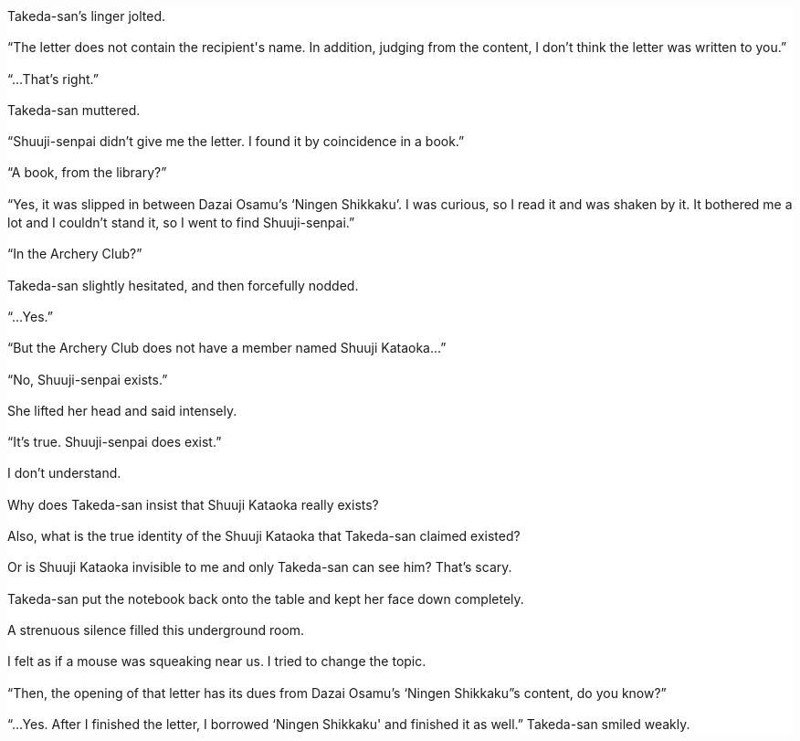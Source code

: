 Takeda-san’s linger jolted. 

“The letter does not contain the recipient's name. In addition, judging from the content, I don’t think the letter was written to you.” 

“...That’s right.” 

Takeda-san muttered. 


“Shuuji-senpai didn’t give me the letter. I found it by coincidence in a book.” 



“A book, from the library?” 

“Yes, it was slipped in between Dazai Osamu’s ‘Ningen Shikkaku’. I was curious, so I read it and was shaken by it. It bothered me a lot and I couldn’t stand it, so I went to find Shuuji-senpai.” 

“In the Archery Club?” 

Takeda-san slightly hesitated, and then forcefully nodded. 

“...Yes.” 

“But the Archery Club does not have a member named Shuuji Kataoka...” 

“No, Shuuji-senpai exists.” 

She lifted her head and said intensely. 

“It’s true. Shuuji-senpai does exist.” 

I don’t understand. 

Why does Takeda-san insist that Shuuji Kataoka really exists? 

Also, what is the true identity of the Shuuji Kataoka that Takeda-san claimed existed? 

Or is Shuuji Kataoka invisible to me and only Takeda-san can see him? That’s scary. 

Takeda-san put the notebook back onto the table and kept her face down completely. 

A strenuous silence filled this underground room. 

I felt as if a mouse was squeaking near us. I tried to change the topic. 

“Then, the opening of that letter has its dues from Dazai Osamu’s ‘Ningen Shikkaku”s content, do you know?” 

“...Yes. After I finished the letter, I borrowed ‘Ningen Shikkaku' and finished it as well.” Takeda-san smiled weakly. 

